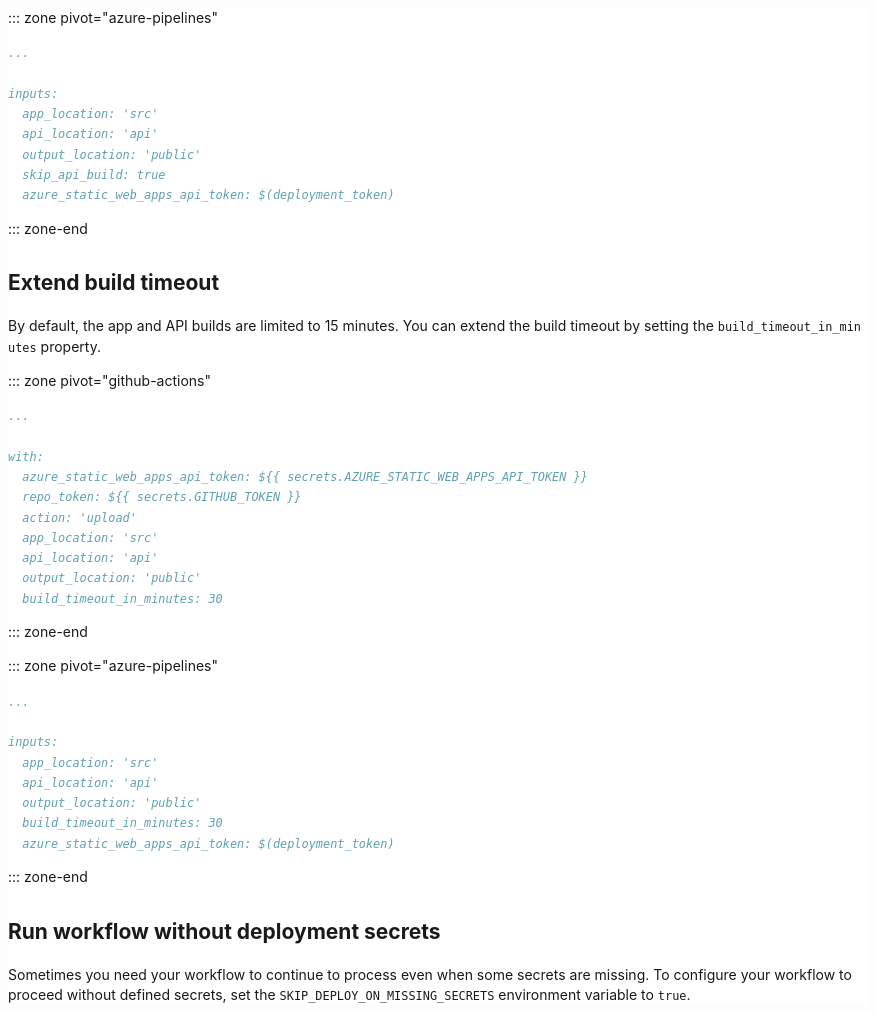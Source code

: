 ::: zone pivot="azure-pipelines"

```yml
...

inputs:
  app_location: 'src'
  api_location: 'api'
  output_location: 'public'
  skip_api_build: true
  azure_static_web_apps_api_token: $(deployment_token)
```

::: zone-end

## Extend build timeout

By default, the app and API builds are limited to 15 minutes. You can extend the build timeout by setting the `build_timeout_in_minutes` property.

::: zone pivot="github-actions"

```yaml
...

with:
  azure_static_web_apps_api_token: ${{ secrets.AZURE_STATIC_WEB_APPS_API_TOKEN }}
  repo_token: ${{ secrets.GITHUB_TOKEN }}
  action: 'upload'
  app_location: 'src'
  api_location: 'api'
  output_location: 'public'
  build_timeout_in_minutes: 30
```

::: zone-end

::: zone pivot="azure-pipelines"

```yml
...

inputs:
  app_location: 'src'
  api_location: 'api'
  output_location: 'public'
  build_timeout_in_minutes: 30
  azure_static_web_apps_api_token: $(deployment_token)
```

::: zone-end

## Run workflow without deployment secrets

Sometimes you need your workflow to continue to process even when some secrets are missing. To configure your workflow to proceed without defined secrets, set the `SKIP_DEPLOY_ON_MISSING_SECRETS` environment variable to `true`.
